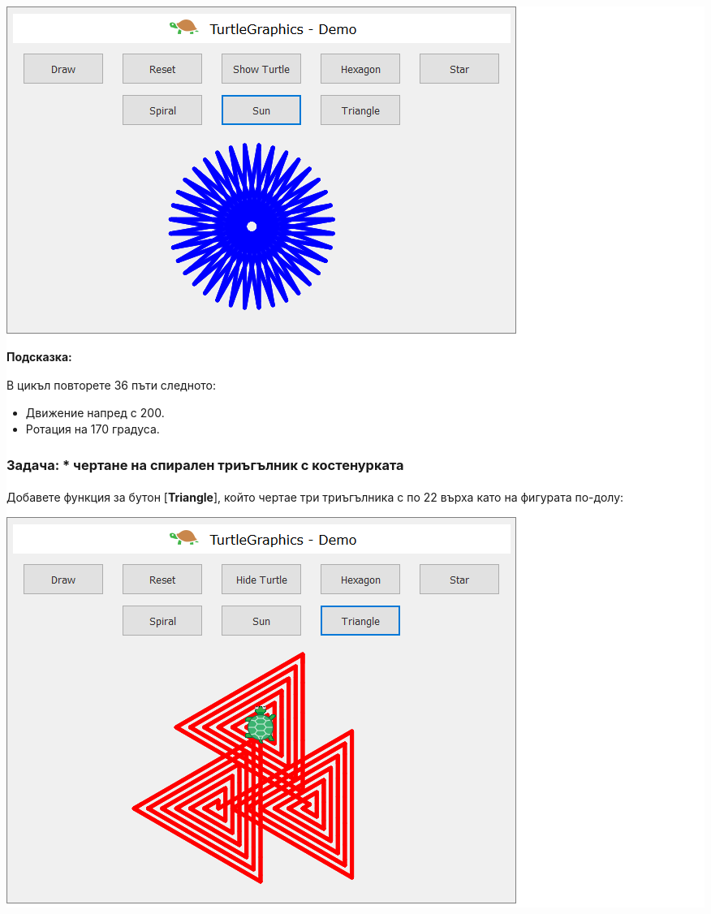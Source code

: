 ![](assets/chapter-5-1-images/13.Turtle-graphics-16.png)

**Подсказка:**
 
В цикъл повторете 36 пъти следното:
* Движение напред с 200.
* Ротация на 170 градуса.

### Задача: * чертане на спирален триъгълник с костенурката

Добавете функция за бутон [**Triangle**], който чертае три триъгълника с по 22 върха като на фигурата по-долу:

![](assets/chapter-5-1-images/13.Turtle-graphics-17.png)
